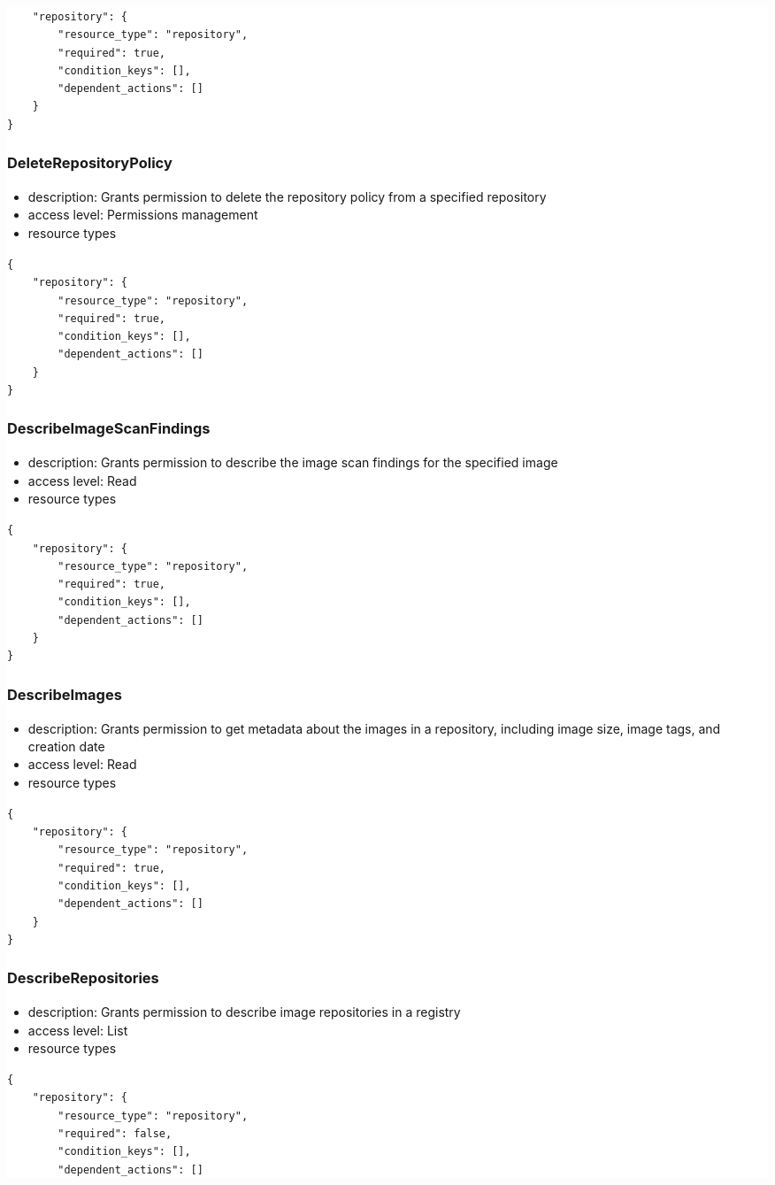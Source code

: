 ```
    "repository": {
        "resource_type": "repository",
        "required": true,
        "condition_keys": [],
        "dependent_actions": []
    }
}
```
### DeleteRepositoryPolicy
- description: Grants permission to delete the repository policy from a specified repository
- access level: Permissions management
- resource types
```
{
    "repository": {
        "resource_type": "repository",
        "required": true,
        "condition_keys": [],
        "dependent_actions": []
    }
}
```
### DescribeImageScanFindings
- description: Grants permission to describe the image scan findings for the specified image
- access level: Read
- resource types
```
{
    "repository": {
        "resource_type": "repository",
        "required": true,
        "condition_keys": [],
        "dependent_actions": []
    }
}
```
### DescribeImages
- description: Grants permission to get metadata about the images in a repository, including image size, image tags, and creation date
- access level: Read
- resource types
```
{
    "repository": {
        "resource_type": "repository",
        "required": true,
        "condition_keys": [],
        "dependent_actions": []
    }
}
```
### DescribeRepositories
- description: Grants permission to describe image repositories in a registry
- access level: List
- resource types
```
{
    "repository": {
        "resource_type": "repository",
        "required": false,
        "condition_keys": [],
        "dependent_actions": []
```